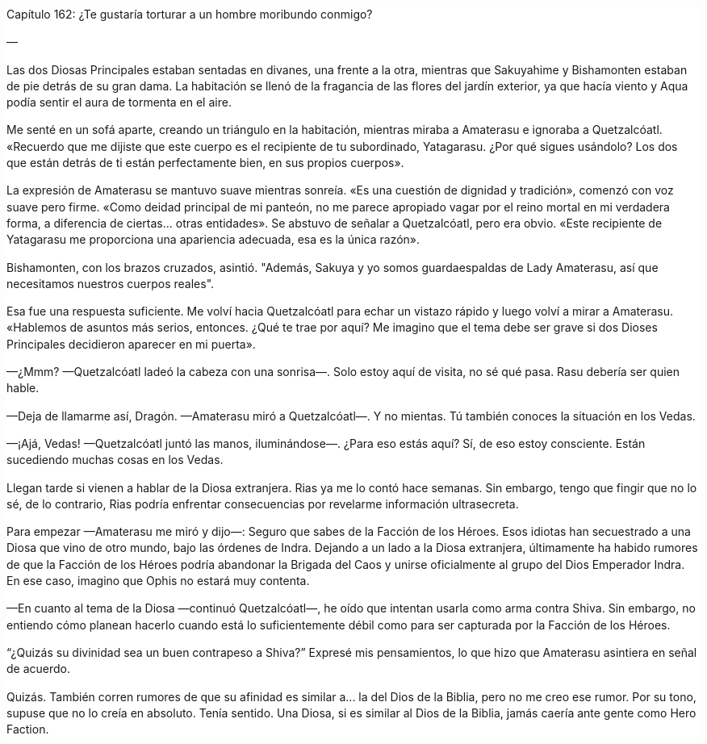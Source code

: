 
Capítulo 162: ¿Te gustaría torturar a un hombre moribundo conmigo?

—

Las dos Diosas Principales estaban sentadas en divanes, una frente a la otra, mientras que Sakuyahime y Bishamonten estaban de pie detrás de su gran dama. La habitación se llenó de la fragancia de las flores del jardín exterior, ya que hacía viento y Aqua podía sentir el aura de tormenta en el aire. 

Me senté en un sofá aparte, creando un triángulo en la habitación, mientras miraba a Amaterasu e ignoraba a Quetzalcóatl. «Recuerdo que me dijiste que este cuerpo es el recipiente de tu subordinado, Yatagarasu. ¿Por qué sigues usándolo? Los dos que están detrás de ti están perfectamente bien, en sus propios cuerpos».

La expresión de Amaterasu se mantuvo suave mientras sonreía. «Es una cuestión de dignidad y tradición», comenzó con voz suave pero firme. «Como deidad principal de mi panteón, no me parece apropiado vagar por el reino mortal en mi verdadera forma, a diferencia de ciertas... otras entidades». Se abstuvo de señalar a Quetzalcóatl, pero era obvio. «Este recipiente de Yatagarasu me proporciona una apariencia adecuada, esa es la única razón».

Bishamonten, con los brazos cruzados, asintió. "Además, Sakuya y yo somos guardaespaldas de Lady Amaterasu, así que necesitamos nuestros cuerpos reales".

Esa fue una respuesta suficiente. Me volví hacia Quetzalcóatl para echar un vistazo rápido y luego volví a mirar a Amaterasu. «Hablemos de asuntos más serios, entonces. ¿Qué te trae por aquí? Me imagino que el tema debe ser grave si dos Dioses Principales decidieron aparecer en mi puerta».

—¿Mmm? —Quetzalcóatl ladeó la cabeza con una sonrisa—. Solo estoy aquí de visita, no sé qué pasa. Rasu debería ser quien hable.

—Deja de llamarme así, Dragón. —Amaterasu miró a Quetzalcóatl—. Y no mientas. Tú también conoces la situación en los Vedas.

—¡Ajá, Vedas! —Quetzalcóatl juntó las manos, iluminándose—. ¿Para eso estás aquí? Sí, de eso estoy consciente. Están sucediendo muchas cosas en los Vedas.

Llegan tarde si vienen a hablar de la Diosa extranjera. Rias ya me lo contó hace semanas. Sin embargo, tengo que fingir que no lo sé, de lo contrario, Rias podría enfrentar consecuencias por revelarme información ultrasecreta.

Para empezar —Amaterasu me miró y dijo—: Seguro que sabes de la Facción de los Héroes. Esos idiotas han secuestrado a una Diosa que vino de otro mundo, bajo las órdenes de Indra. Dejando a un lado a la Diosa extranjera, últimamente ha habido rumores de que la Facción de los Héroes podría abandonar la Brigada del Caos y unirse oficialmente al grupo del Dios Emperador Indra. En ese caso, imagino que Ophis no estará muy contenta.

—En cuanto al tema de la Diosa —continuó Quetzalcóatl—, he oído que intentan usarla como arma contra Shiva. Sin embargo, no entiendo cómo planean hacerlo cuando está lo suficientemente débil como para ser capturada por la Facción de los Héroes.

“¿Quizás su divinidad sea un buen contrapeso a Shiva?” Expresé mis pensamientos, lo que hizo que Amaterasu asintiera en señal de acuerdo. 

Quizás. También corren rumores de que su afinidad es similar a... la del Dios de la Biblia, pero no me creo ese rumor. Por su tono, supuse que no lo creía en absoluto. Tenía sentido. Una Diosa, si es similar al Dios de la Biblia, jamás caería ante gente como Hero Faction.
